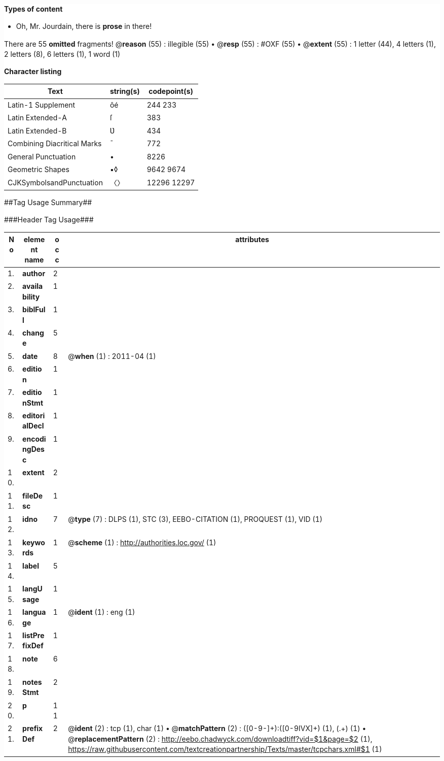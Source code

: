 **Types of content**

  * Oh, Mr. Jourdain, there is **prose** in there!

There are 55 **omitted** fragments! 
 @__reason__ (55) : illegible (55)  •  @__resp__ (55) : #OXF (55)  •  @__extent__ (55) : 1 letter (44), 4 letters (1), 2 letters (8), 6 letters (1), 1 word (1)

**Character listing**


|Text|string(s)|codepoint(s)|
|---|---|---|
|Latin-1 Supplement|ôé|244 233|
|Latin Extended-A|ſ|383|
|Latin Extended-B|Ʋ|434|
|Combining             Diacritical Marks|̄|772|
|General Punctuation|•|8226|
|Geometric Shapes|▪◊|9642 9674|
|CJKSymbolsandPunctuation|〈〉|12296 12297|

##Tag Usage Summary##

###Header Tag Usage###

|No|element name|occ|attributes|
|---|---|---|---|
|1.|__author__|2||
|2.|__availability__|1||
|3.|__biblFull__|1||
|4.|__change__|5||
|5.|__date__|8| @__when__ (1) : 2011-04 (1)|
|6.|__edition__|1||
|7.|__editionStmt__|1||
|8.|__editorialDecl__|1||
|9.|__encodingDesc__|1||
|10.|__extent__|2||
|11.|__fileDesc__|1||
|12.|__idno__|7| @__type__ (7) : DLPS (1), STC (3), EEBO-CITATION (1), PROQUEST (1), VID (1)|
|13.|__keywords__|1| @__scheme__ (1) : http://authorities.loc.gov/ (1)|
|14.|__label__|5||
|15.|__langUsage__|1||
|16.|__language__|1| @__ident__ (1) : eng (1)|
|17.|__listPrefixDef__|1||
|18.|__note__|6||
|19.|__notesStmt__|2||
|20.|__p__|11||
|21.|__prefixDef__|2| @__ident__ (2) : tcp (1), char (1)  •  @__matchPattern__ (2) : ([0-9\-]+):([0-9IVX]+) (1), (.+) (1)  •  @__replacementPattern__ (2) : http://eebo.chadwyck.com/downloadtiff?vid=$1&page=$2 (1), https://raw.githubusercontent.com/textcreationpartnership/Texts/master/tcpchars.xml#$1 (1)|